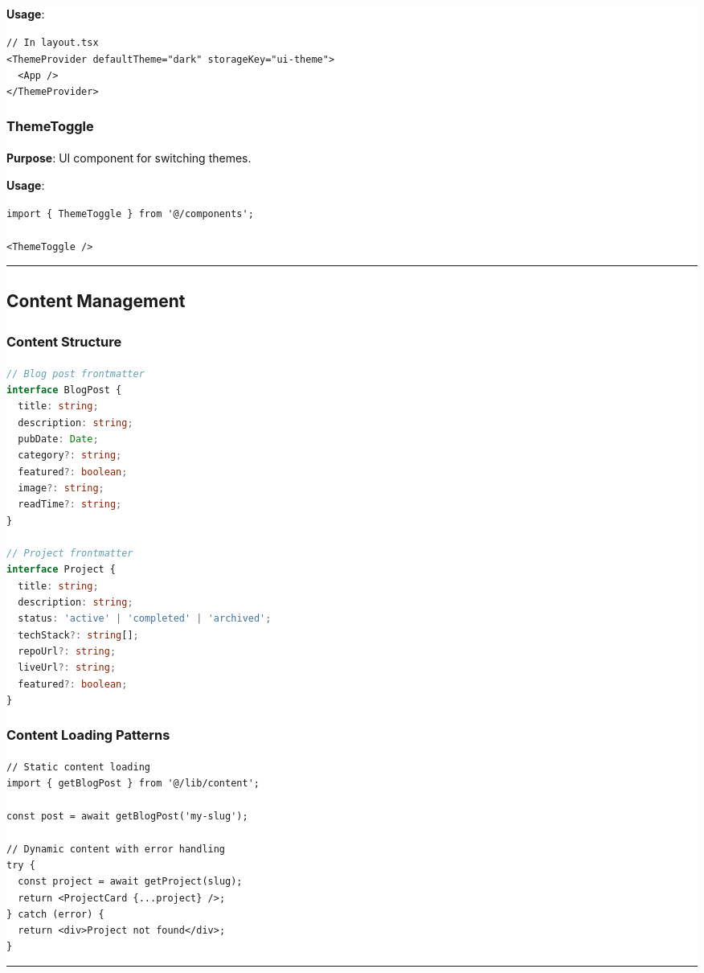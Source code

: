 **Usage**:
```tsx
// In layout.tsx
<ThemeProvider defaultTheme="dark" storageKey="ui-theme">
  <App />
</ThemeProvider>
```

### ThemeToggle

**Purpose**: UI component for switching themes.

**Usage**:
```tsx
import { ThemeToggle } from '@/components';

<ThemeToggle />
```

---

## Content Management

### Content Structure

```typescript
// Blog post frontmatter
interface BlogPost {
  title: string;
  description: string;
  pubDate: Date;
  category?: string;
  featured?: boolean;
  image?: string;
  readTime?: string;
}

// Project frontmatter  
interface Project {
  title: string;
  description: string;
  status: 'active' | 'completed' | 'archived';
  techStack?: string[];
  repoUrl?: string;
  liveUrl?: string;
  featured?: boolean;
}
```

### Content Loading Patterns

```tsx
// Static content loading
import { getBlogPost } from '@/lib/content';

const post = await getBlogPost('my-slug');

// Dynamic content with error handling
try {
  const project = await getProject(slug);
  return <ProjectCard {...project} />;
} catch (error) {
  return <div>Project not found</div>;
}
```

---